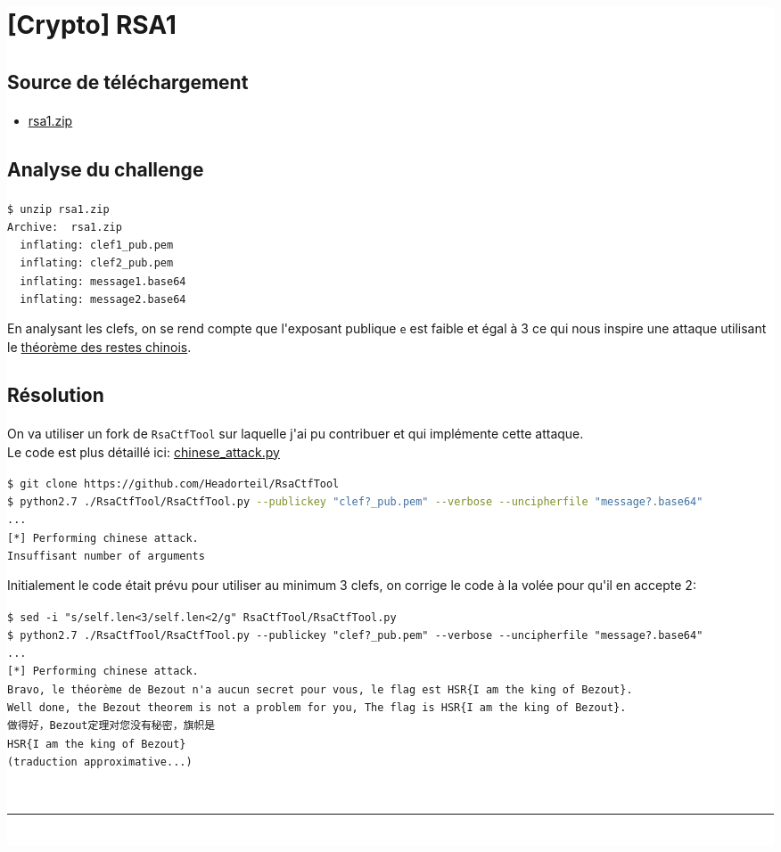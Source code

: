 # [Crypto] RSA1


## Source de téléchargement

<ul>
  <li><a href="/images/writeups/hsr2020/rsa1.zip">rsa1.zip</a></li>
</ul>


## Analyse du challenge

```bash
$ unzip rsa1.zip
Archive:  rsa1.zip
  inflating: clef1_pub.pem           
  inflating: clef2_pub.pem           
  inflating: message1.base64         
  inflating: message2.base64   
```

En analysant les clefs, on se rend compte que l'exposant publique `e` est faible et égal à 3 ce qui nous inspire une attaque utilisant le <a href="https://fr.wikipedia.org/wiki/Th%C3%A9or%C3%A8me_des_restes_chinois">théorème des restes chinois</a>.

## Résolution 

On va utiliser un fork de `RsaCtfTool` sur laquelle j'ai pu contribuer et qui implémente cette attaque.<br>
Le code est plus détaillé ici: <a href="https://github.com/Headorteil/RsaCtfTool/blob/master/chinese_attack.py">chinese_attack.py</a>

```bash
$ git clone https://github.com/Headorteil/RsaCtfTool
$ python2.7 ./RsaCtfTool/RsaCtfTool.py --publickey "clef?_pub.pem" --verbose --uncipherfile "message?.base64"         
...
[*] Performing chinese attack.
Insuffisant number of arguments
```

Initialement le code était prévu pour utiliser au minimum 3 clefs, on corrige le code à la volée pour qu'il en accepte 2:

```
$ sed -i "s/self.len<3/self.len<2/g" RsaCtfTool/RsaCtfTool.py 
$ python2.7 ./RsaCtfTool/RsaCtfTool.py --publickey "clef?_pub.pem" --verbose --uncipherfile "message?.base64"
...
[*] Performing chinese attack.
Bravo, le théorème de Bezout n'a aucun secret pour vous, le flag est HSR{I am the king of Bezout}.
Well done, the Bezout theorem is not a problem for you, The flag is HSR{I am the king of Bezout}.
做得好，Bezout定理对您没有秘密，旗帜是
HSR{I am the king of Bezout}
(traduction approximative...)
```

<br>
<hr>
<br>
